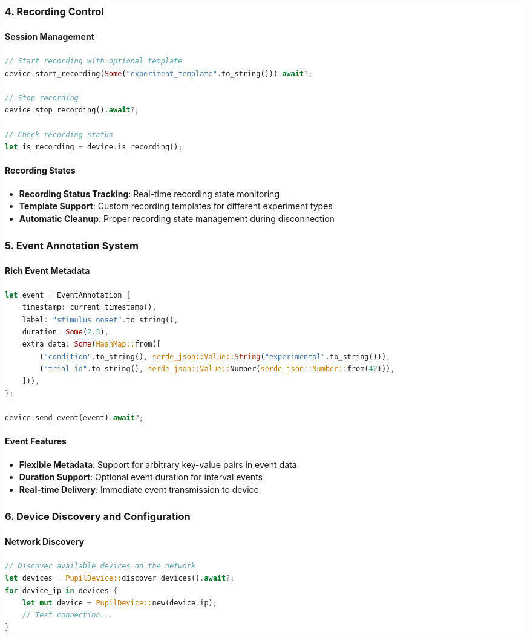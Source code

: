 ### 4. Recording Control

#### Session Management
```rust
// Start recording with optional template
device.start_recording(Some("experiment_template".to_string())).await?;

// Stop recording
device.stop_recording().await?;

// Check recording status
let is_recording = device.is_recording();
```

#### Recording States
- **Recording Status Tracking**: Real-time recording state monitoring
- **Template Support**: Custom recording templates for different experiment types
- **Automatic Cleanup**: Proper recording state management during disconnection

### 5. Event Annotation System

#### Rich Event Metadata
```rust
let event = EventAnnotation {
    timestamp: current_timestamp(),
    label: "stimulus_onset".to_string(),
    duration: Some(2.5),
    extra_data: Some(HashMap::from([
        ("condition".to_string(), serde_json::Value::String("experimental".to_string())),
        ("trial_id".to_string(), serde_json::Value::Number(serde_json::Number::from(42))),
    ])),
};

device.send_event(event).await?;
```

#### Event Features
- **Flexible Metadata**: Support for arbitrary key-value pairs in event data
- **Duration Support**: Optional event duration for interval events
- **Real-time Delivery**: Immediate event transmission to device

### 6. Device Discovery and Configuration

#### Network Discovery
```rust
// Discover available devices on the network
let devices = PupilDevice::discover_devices().await?;
for device_ip in devices {
    let mut device = PupilDevice::new(device_ip);
    // Test connection...
}
```
